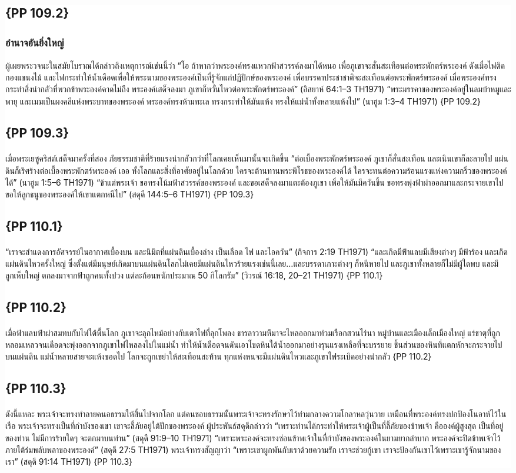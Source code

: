 ## {PP 109.2}

### อำนาจอันยิ่งใหญ่

ผู้เผยพระวจนะในสมัยโบราณได้กล่าวถึงเหตุการณ์เช่นนี้ว่า “โอ ถ้าหากว่าพระองค์ทรงแหวกฟ้าสวรรค์ลงมาได้หนอ เพื่อภูเขาจะสั่นสะเทือนต่อพระพักตร์พระองค์ ดังเมื่อไฟติดกองแขนงไม้ และไฟกระทำให้น้ำเดือดเพื่อให้พระนามของพระองค์เป็นที่รู้จักแก่ปฏิปักษ์ของพระองค์ เพื่อบรรดาประชาชาติจะสะเทือนต่อพระพักตร์พระองค์ เมื่อพระองค์ทรงกระทำสิ่งน่ากลัวที่พวกข้าพระองค์คาดไม่ถึง พระองค์เสด็จลงมา ภูเขาก็หวั่นไหวต่อพระพักตร์พระองค์” (อิสยาห์ 64:1–3 TH1971) “พระมรรคาของพระองค์อยู่ในลมบ้าหมูและพายุ และเมฆเป็นผงคลีแห่งพระบาทของพระองค์ พระองค์ทรงห้ามทะเล ทรงกระทำให้มันแห้ง ทรงให้แม่น้ำทั้งหลายแห้งไป” (นาฮูม 1:3–4 TH1971) {PP 109.2}

## {PP 109.3}

เมื่อพระเยซูคริสต์เสด็จมาครั้งที่สอง ภัยธรรมชาติที่ร้ายแรงน่ากลัวกว่าที่โลกเคยเห็นมานั้นจะเกิดขึ้น “ต่อเบื้องพระพักตร์พระองค์ ภูเขาก็สั่นสะเทือน และเนินเขาก็ละลายไป แผ่นดินก็เริศร้างต่อเบื้องพระพักตร์พระองค์ เออ ทั้งโลกและสิ่งที่อาศัยอยู่ในโลกด้วย ใครจะต้านทานพระพิโรธของพระองค์ได้ ใครจะทนต่อความร้อนแรงแห่งความกริ้วของพระองค์ได้” (นาฮูม 1:5–6 TH1971) “ข้าแต่พระเจ้า ขอทรงโน้มฟ้าสวรรค์ของพระองค์ และขอเสด็จลงมาแตะต้องภูเขา เพื่อให้มันมีควันขึ้น ขอทรงพุ่งฟ้าผ่าออกมาและกระจายเขาไป ขอให้ลูกธนูของพระองค์ให้เขาแตกหนีไป” (สดุดี 144:5–6 TH1971) {PP 109.3}

## {PP 110.1}

“เราจะสำแดงการอัศจรรย์ในอากาศเบื้องบน และนิมิตที่แผ่นดินเบื้องล่าง เป็นเลือด ไฟ และไอควัน” (กิจการ 2:19 TH1971) “และเกิดมีฟ้าแลบมีเสียงต่างๆ มีฟ้าร้อง และเกิดแผ่นดินไหวครั้งใหญ่ ซึ่งตั้งแต่มีมนุษย์เกิดมาบนแผ่นดินโลกไม่เคยมีแผ่นดินไหวร้ายแรงเช่นนี้เลย…และบรรดาเกาะต่างๆ ก็หนีหายไป และภูเขาทั้งหลายก็ไม่มีผู้ใดพบ และมีลูกเห็บใหญ่ ตกลงมาจากฟ้าถูกคนทั้งปวง แต่ละก้อนหนักประมาณ 50 กิโลกรัม” (วิวรณ์ 16:18, 20–21 TH1971) {PP 110.1}

## {PP 110.2}

เมื่อฟ้าแลบฟ้าผ่าสมทบกับไฟใต้พื้นโลก ภูเขาจะลุกไหม้อย่างกับเตาไฟที่ลุกโพลง ธารลาวามหึมาจะไหลออกมาท่วมเรือกสวนไร่นา หมู่บ้านและเมืองเล็กเมืองใหญ่ แร่ธาตุที่ถูกหลอมเหลวจนเดือดจะพุ่งออกจากภูเขาไฟไหลลงไปในแม่น้ำ ทำให้น้ำเดือดจนดันเอาโขดหินใต้น้ำออกมาอย่างรุนแรงเหลือที่จะบรรยาย ชิ้นส่วนของหินที่แตกหักจะกระจายไปบนแผ่นดิน แม่น้ำหลายสายจะแห้งขอดไป โลกจะถูกเขย่าให้สะเทือนสะท้าน ทุกแห่งหนจะมีแผ่นดินไหวและภูเขาไฟระเบิดอย่างน่ากลัว {PP 110.2}

## {PP 110.3}

ดังนี้แหละ พระเจ้าจะทรงทำลายคนอธรรมให้สิ้นไปจากโลก แต่คนชอบธรรมนั้นพระเจ้าจะทรงรักษาไว้ท่ามกลางความโกลาหลวุ่นวาย เหมือนที่พระองค์ทรงปกป้องโนอาห์ไว้ในเรือ พระเจ้าจะทรงเป็นที่กำบังของเขา เขาจะลี้ภัยอยู่ใต้ปีกของพระองค์ ผู้ประพันธ์สดุดีกล่าวว่า “เพราะท่านได้กระทำให้พระเจ้าผู้เป็นที่ลี้ภัยของข้าพเจ้า คือองค์ผู้สูงสุด เป็นที่อยู่ของท่าน ไม่มีการร้ายใดๆ จะตกมาบนท่าน” (สดุดี 91:9–10 TH1971) “เพราะพระองค์จะทรงซ่อนข้าพเจ้าในที่กำบังของพระองค์ในยามยากลำบาก พระองค์จะปิดข้าพเจ้าไว้ภายใต้ร่มพลับพลาของพระองค์” (สดุดี 27:5 TH1971) พระเจ้าทรงสัญญาว่า “เพราะเขาผูกพันกับเราด้วยความรัก เราจะช่วยกู้เขา เราจะป้องกันเขาไว้เพราะเขารู้จักนามของเรา” (สดุดี 91:14 TH1971) {PP 110.3}